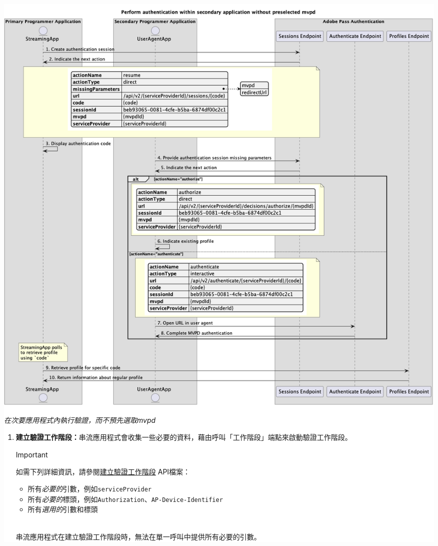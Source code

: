 ![在次要應用程式內執行驗證，而不預先選取mvpd](../../../assets/rest-api-v2/flows/basic-access-flows/rest-api-v2-perform-authentication-within-secondary-application-without-preselected-mvpd.png)

*在次要應用程式內執行驗證，而不預先選取mvpd*

1. **建立驗證工作階段：**&#x200B;串流應用程式會收集一些必要的資料，藉由呼叫「工作階段」端點來啟動驗證工作階段。

   >[!IMPORTANT]
   >
   > 如需下列詳細資訊，請參閱[建立驗證工作階段](../../apis/sessions-apis/rest-api-v2-sessions-apis-create-authentication-session.md) API檔案：
   >
   > * 所有&#x200B;_必要的_&#x200B;引數，例如`serviceProvider`
   > * 所有&#x200B;_必要的_&#x200B;標頭，例如`Authorization`、`AP-Device-Identifier`
   > * 所有&#x200B;_選用的_&#x200B;引數和標頭
   >
   > <br/>
   > 
   > 串流應用程式在建立驗證工作階段時，無法在單一呼叫中提供所有必要的引數。
